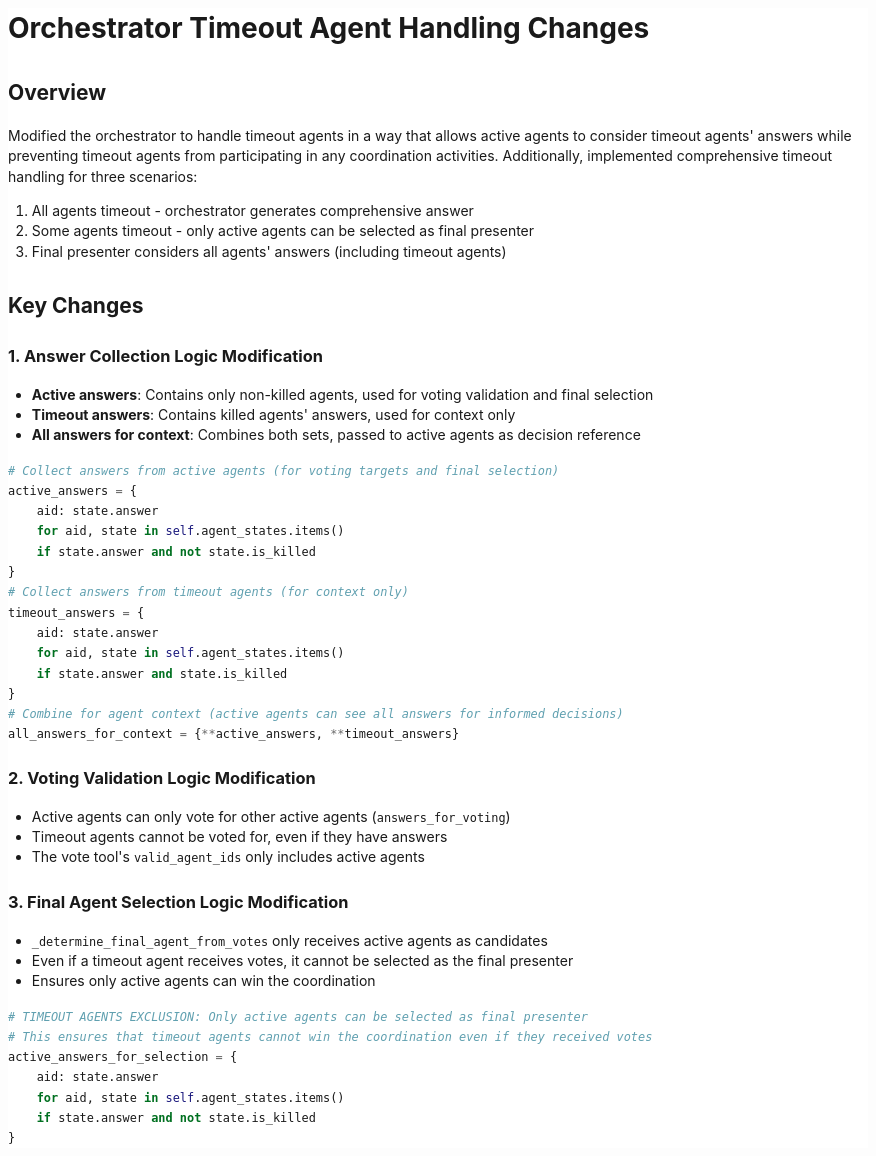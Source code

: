 # Orchestrator Timeout Agent Handling Changes

## Overview
Modified the orchestrator to handle timeout agents in a way that allows active agents to consider timeout agents' answers while preventing timeout agents from participating in any coordination activities. Additionally, implemented comprehensive timeout handling for three scenarios:
1. All agents timeout - orchestrator generates comprehensive answer
2. Some agents timeout - only active agents can be selected as final presenter
3. Final presenter considers all agents' answers (including timeout agents)

## Key Changes

### 1. Answer Collection Logic Modification
- **Active answers**: Contains only non-killed agents, used for voting validation and final selection
- **Timeout answers**: Contains killed agents' answers, used for context only
- **All answers for context**: Combines both sets, passed to active agents as decision reference

```python
# Collect answers from active agents (for voting targets and final selection)
active_answers = {
    aid: state.answer
    for aid, state in self.agent_states.items()
    if state.answer and not state.is_killed
}
# Collect answers from timeout agents (for context only)
timeout_answers = {
    aid: state.answer
    for aid, state in self.agent_states.items()
    if state.answer and state.is_killed
}
# Combine for agent context (active agents can see all answers for informed decisions)
all_answers_for_context = {**active_answers, **timeout_answers}
```

### 2. Voting Validation Logic Modification
- Active agents can only vote for other active agents (`answers_for_voting`)
- Timeout agents cannot be voted for, even if they have answers
- The vote tool's `valid_agent_ids` only includes active agents

### 3. Final Agent Selection Logic Modification
- `_determine_final_agent_from_votes` only receives active agents as candidates
- Even if a timeout agent receives votes, it cannot be selected as the final presenter
- Ensures only active agents can win the coordination

```python
# TIMEOUT AGENTS EXCLUSION: Only active agents can be selected as final presenter
# This ensures that timeout agents cannot win the coordination even if they received votes
active_answers_for_selection = {
    aid: state.answer
    for aid, state in self.agent_states.items()
    if state.answer and not state.is_killed
}
```
